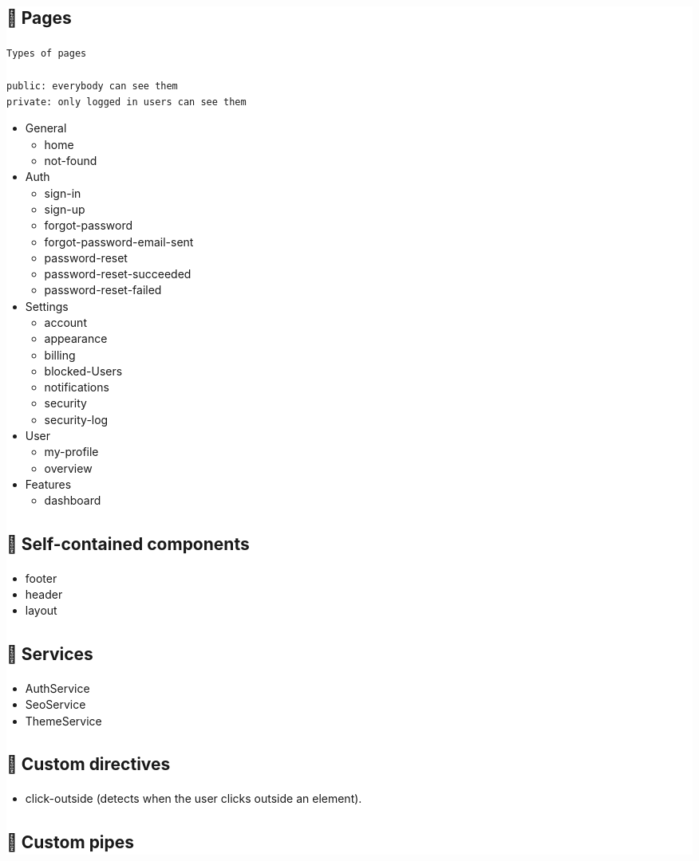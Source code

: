 ## 📄 Pages

```
Types of pages

public: everybody can see them
private: only logged in users can see them
```

- General
  - home
  - not-found
- Auth
  - sign-in
  - sign-up
  - forgot-password
  - forgot-password-email-sent
  - password-reset
  - password-reset-succeeded
  - password-reset-failed
- Settings
  - account
  - appearance
  - billing
  - blocked-Users
  - notifications
  - security
  - security-log
- User
  - my-profile
  - overview
- Features
  - dashboard

## 🧱 Self-contained components

- footer
- header
- layout

## 📡 Services

- AuthService
- SeoService
- ThemeService

## 📛 Custom directives

- click-outside (detects when the user clicks outside an element).

## 🧪 Custom pipes
